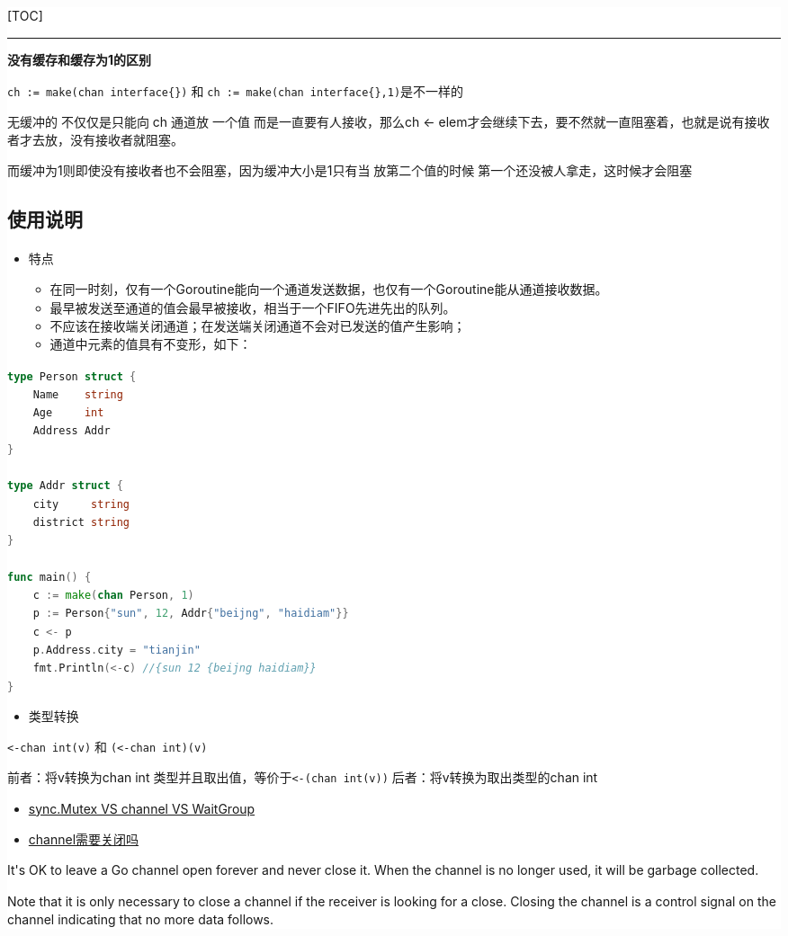 [TOC]

---


**没有缓存和缓存为1的区别**

`ch := make(chan interface{})` 和 `ch := make(chan interface{},1)`是不一样的

无缓冲的 不仅仅是只能向 ch 通道放 一个值 而是一直要有人接收，那么ch <- elem才会继续下去，要不然就一直阻塞着，也就是说有接收者才去放，没有接收者就阻塞。

而缓冲为1则即使没有接收者也不会阻塞，因为缓冲大小是1只有当 放第二个值的时候 第一个还没被人拿走，这时候才会阻塞

## 使用说明

- 特点
 
    - 在同一时刻，仅有一个Goroutine能向一个通道发送数据，也仅有一个Goroutine能从通道接收数据。
    - 最早被发送至通道的值会最早被接收，相当于一个FIFO先进先出的队列。
    - 不应该在接收端关闭通道；在发送端关闭通道不会对已发送的值产生影响；
    - 通道中元素的值具有不变形，如下：
```go
type Person struct {
    Name    string
    Age     int
    Address Addr
}

type Addr struct {
    city     string
    district string
}

func main() {
    c := make(chan Person, 1)
    p := Person{"sun", 12, Addr{"beijng", "haidiam"}}
    c <- p
    p.Address.city = "tianjin"
    fmt.Println(<-c) //{sun 12 {beijng haidiam}}
}
```

- 类型转换

`<-chan int(v)` 和 `(<-chan int)(v)`

前者：将v转换为chan int 类型并且取出值，等价于`<-(chan int(v))`
后者：将v转换为取出类型的chan int

- [sync.Mutex VS channel VS WaitGroup ](https://github.com/golang/go/wiki/MutexOrChannel)

- [channel需要关闭吗](http://stackoverflow.com/questions/8593645/is-it-ok-to-leave-a-channel-open)


It's OK to leave a Go channel open forever and never close it. When the channel is no longer used, it will be garbage collected.

Note that it is only necessary to close a channel if the receiver is looking for a close. Closing the channel is a control signal on the channel indicating that no more data follows.
